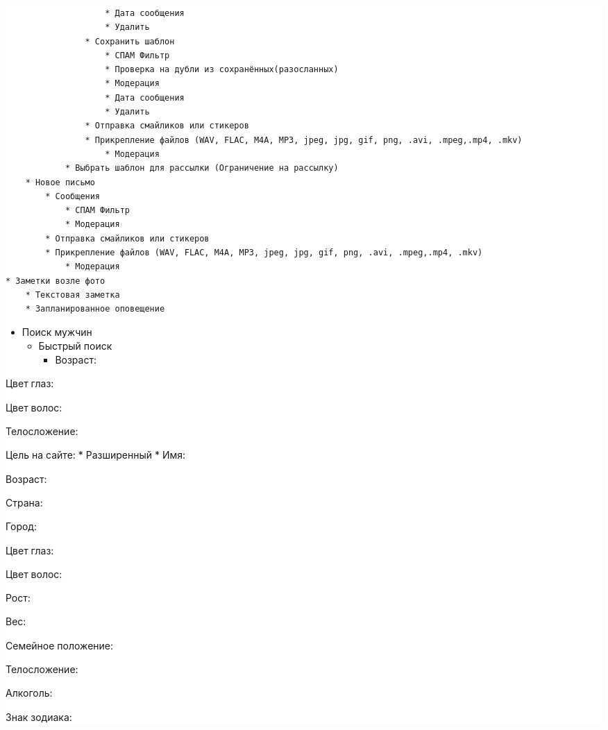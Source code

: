                         * Дата сообщения
                        * Удалить
                    * Сохранить шаблон
                        * СПАМ Фильтр
                        * Проверка на дубли из сохранённых(разосланных)
                        * Модерация
                        * Дата сообщения
                        * Удалить
                    * Отправка смайликов или стикеров
                    * Прикрепление файлов (WAV, FLAC, M4A, MP3, jpeg, jpg, gif, png, .avi, .mpeg,.mp4, .mkv)
                        * Модерация
                * Выбрать шаблон для рассылки (Ограничение на рассылку)
        * Новое письмо
            * Сообщения
                * СПАМ Фильтр
                * Модерация
            * Отправка смайликов или стикеров
            * Прикрепление файлов (WAV, FLAC, M4A, MP3, jpeg, jpg, gif, png, .avi, .mpeg,.mp4, .mkv)
                * Модерация
    * Заметки возле фото
        * Текстовая заметка
        * Запланированное оповещение
* Поиск мужчин
    * Быстрый поиск
        * Возраст:

Цвет глаз:

Цвет волос:

Телосложение:

Цель на сайте:
    * Разширенный
        * Имя:

Возраст:

Страна:

Город:

Цвет глаз:

Цвет волос:

Рост:

Вес:

Семейное положение:

Телосложение:

Алкоголь:

Знак зодиака:
